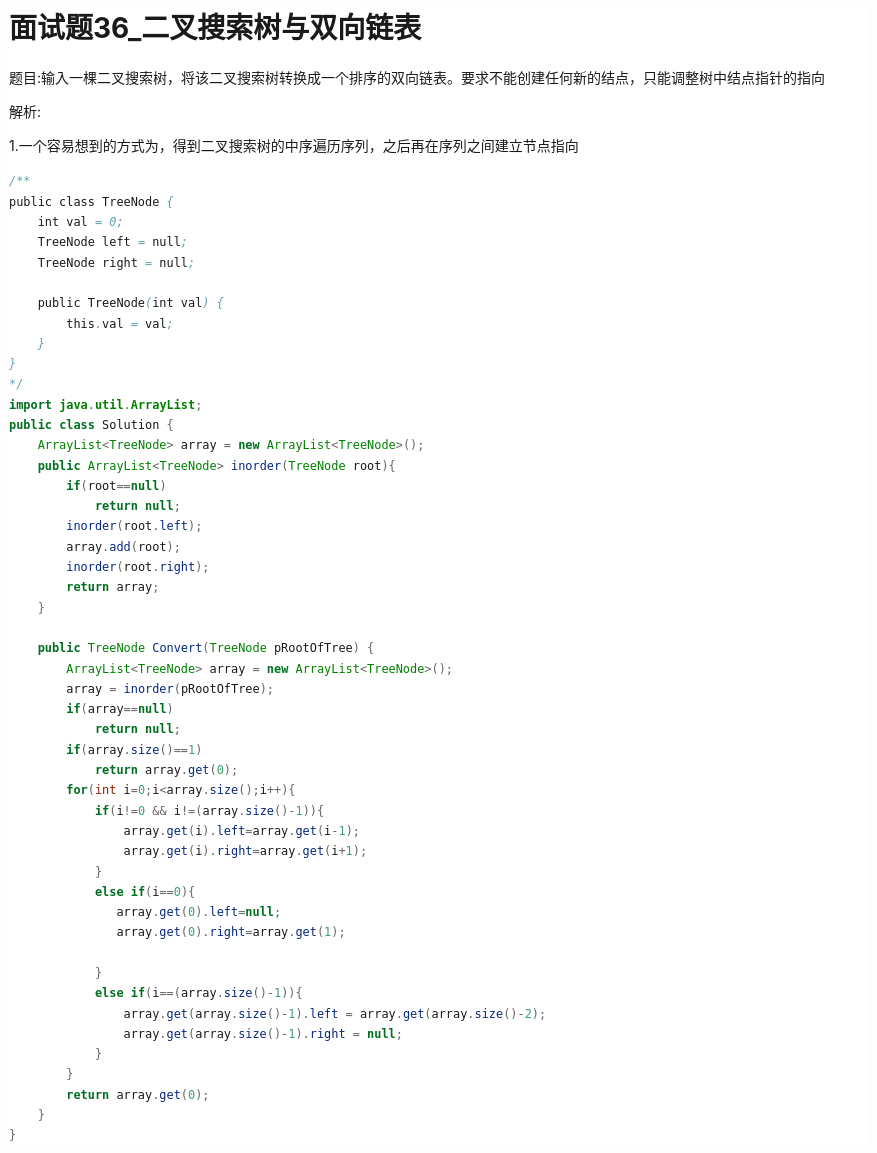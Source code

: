 # 面试题36_二叉搜索树与双向链表

题目:输入一棵二叉搜索树，将该二叉搜索树转换成一个排序的双向链表。要求不能创建任何新的结点，只能调整树中结点指针的指向

解析:

1.一个容易想到的方式为，得到二叉搜索树的中序遍历序列，之后再在序列之间建立节点指向

```java
/**
public class TreeNode {
    int val = 0;
    TreeNode left = null;
    TreeNode right = null;

    public TreeNode(int val) {
        this.val = val;
    }
}
*/
import java.util.ArrayList;
public class Solution {
    ArrayList<TreeNode> array = new ArrayList<TreeNode>();
    public ArrayList<TreeNode> inorder(TreeNode root){
        if(root==null)
            return null;
        inorder(root.left);
        array.add(root);
        inorder(root.right);
        return array;
    }

    public TreeNode Convert(TreeNode pRootOfTree) {
        ArrayList<TreeNode> array = new ArrayList<TreeNode>();
        array = inorder(pRootOfTree);
        if(array==null)
            return null;
        if(array.size()==1)
            return array.get(0);
        for(int i=0;i<array.size();i++){
            if(i!=0 && i!=(array.size()-1)){
                array.get(i).left=array.get(i-1);
                array.get(i).right=array.get(i+1);
            }
            else if(i==0){
               array.get(0).left=null;
               array.get(0).right=array.get(1);

            }
            else if(i==(array.size()-1)){
                array.get(array.size()-1).left = array.get(array.size()-2);
                array.get(array.size()-1).right = null;
            }
        }
        return array.get(0);
    }
}
```

